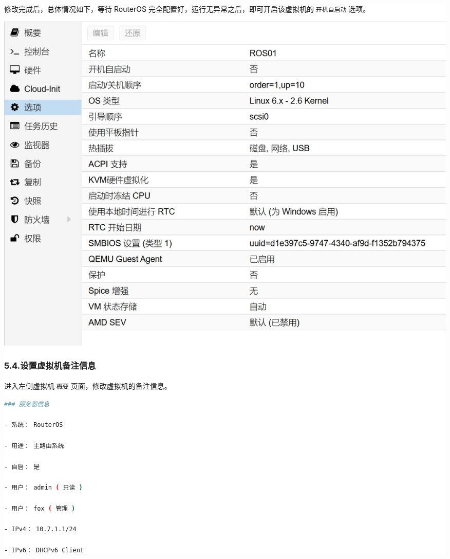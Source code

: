 修改完成后，总体情况如下，等待 RouterOS 完全配置好，运行无异常之后，即可开启该虚拟机的 `开机自启动` 选项。  

![ROS虚拟机参数调整完成](img/p00/ros_vm_finish.jpeg)

### 5.4.设置虚拟机备注信息

进入左侧虚拟机 `概要` 页面，修改虚拟机的备注信息。  

```bash
### 服务器信息

- 系统： RouterOS

- 用途： 主路由系统

- 自启： 是

- 用户： admin ( 只读 )

- 用户： fox ( 管理 )

- IPv4： 10.7.1.1/24

- IPv6： DHCPv6 Client

```
